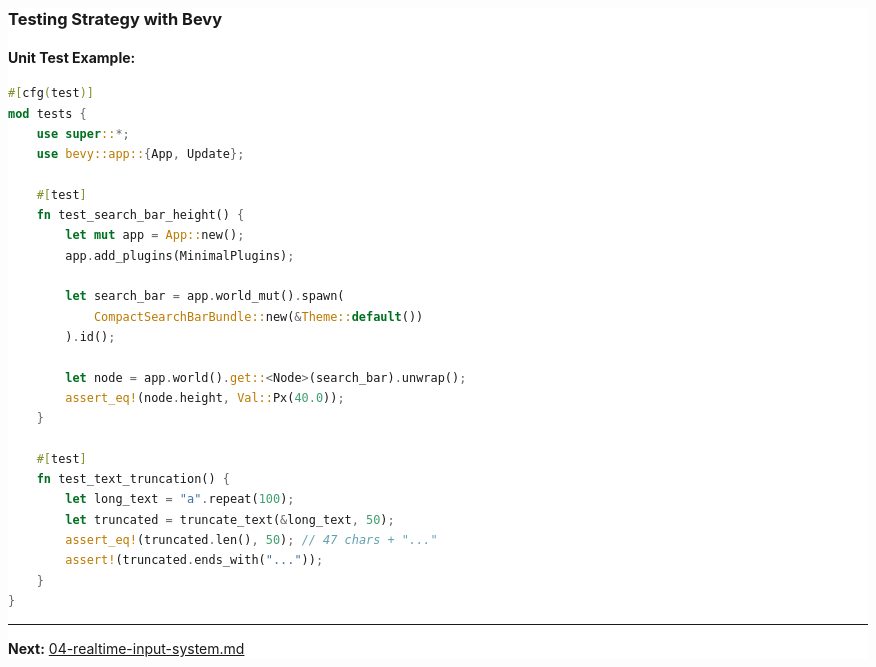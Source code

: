 ### Testing Strategy with Bevy

**Unit Test Example:**
```rust
#[cfg(test)]
mod tests {
    use super::*;
    use bevy::app::{App, Update};
    
    #[test]
    fn test_search_bar_height() {
        let mut app = App::new();
        app.add_plugins(MinimalPlugins);
        
        let search_bar = app.world_mut().spawn(
            CompactSearchBarBundle::new(&Theme::default())
        ).id();
        
        let node = app.world().get::<Node>(search_bar).unwrap();
        assert_eq!(node.height, Val::Px(40.0));
    }
    
    #[test]
    fn test_text_truncation() {
        let long_text = "a".repeat(100);
        let truncated = truncate_text(&long_text, 50);
        assert_eq!(truncated.len(), 50); // 47 chars + "..."
        assert!(truncated.ends_with("..."));
    }
}
```

---

**Next:** [04-realtime-input-system.md](./04-realtime-input-system.md)